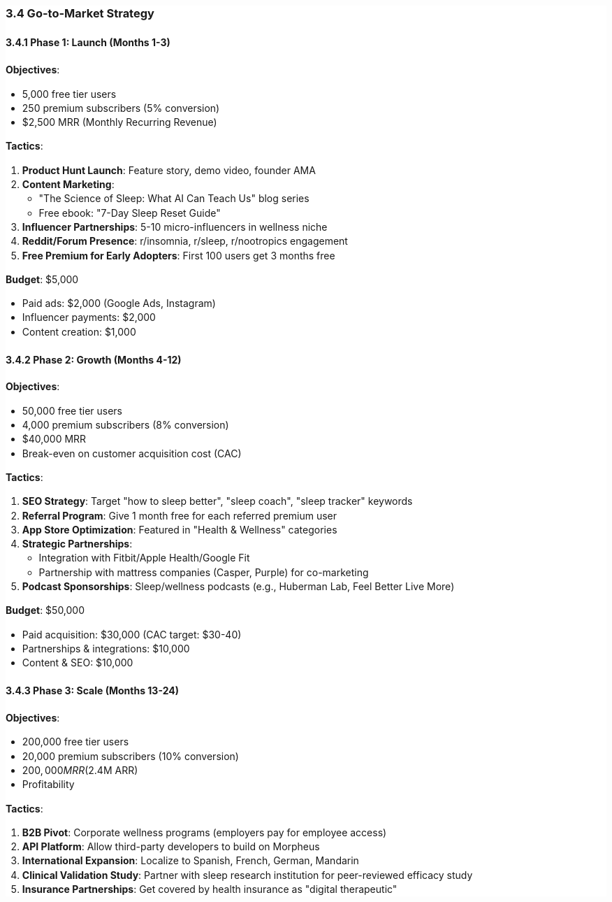 ### 3.4 Go-to-Market Strategy

#### **3.4.1 Phase 1: Launch (Months 1-3)**

**Objectives**:
- 5,000 free tier users
- 250 premium subscribers (5% conversion)
- $2,500 MRR (Monthly Recurring Revenue)

**Tactics**:
1. **Product Hunt Launch**: Feature story, demo video, founder AMA
2. **Content Marketing**: 
   - "The Science of Sleep: What AI Can Teach Us" blog series
   - Free ebook: "7-Day Sleep Reset Guide"
3. **Influencer Partnerships**: 5-10 micro-influencers in wellness niche
4. **Reddit/Forum Presence**: r/insomnia, r/sleep, r/nootropics engagement
5. **Free Premium for Early Adopters**: First 100 users get 3 months free

**Budget**: $5,000
- Paid ads: $2,000 (Google Ads, Instagram)
- Influencer payments: $2,000
- Content creation: $1,000

#### **3.4.2 Phase 2: Growth (Months 4-12)**

**Objectives**:
- 50,000 free tier users
- 4,000 premium subscribers (8% conversion)
- $40,000 MRR
- Break-even on customer acquisition cost (CAC)

**Tactics**:
1. **SEO Strategy**: Target "how to sleep better", "sleep coach", "sleep tracker" keywords
2. **Referral Program**: Give 1 month free for each referred premium user
3. **App Store Optimization**: Featured in "Health & Wellness" categories
4. **Strategic Partnerships**: 
   - Integration with Fitbit/Apple Health/Google Fit
   - Partnership with mattress companies (Casper, Purple) for co-marketing
5. **Podcast Sponsorships**: Sleep/wellness podcasts (e.g., Huberman Lab, Feel Better Live More)

**Budget**: $50,000
- Paid acquisition: $30,000 (CAC target: $30-40)
- Partnerships & integrations: $10,000
- Content & SEO: $10,000

#### **3.4.3 Phase 3: Scale (Months 13-24)**

**Objectives**:
- 200,000 free tier users
- 20,000 premium subscribers (10% conversion)
- $200,000 MRR ($2.4M ARR)
- Profitability

**Tactics**:
1. **B2B Pivot**: Corporate wellness programs (employers pay for employee access)
2. **API Platform**: Allow third-party developers to build on Morpheus
3. **International Expansion**: Localize to Spanish, French, German, Mandarin
4. **Clinical Validation Study**: Partner with sleep research institution for peer-reviewed efficacy study
5. **Insurance Partnerships**: Get covered by health insurance as "digital therapeutic"
